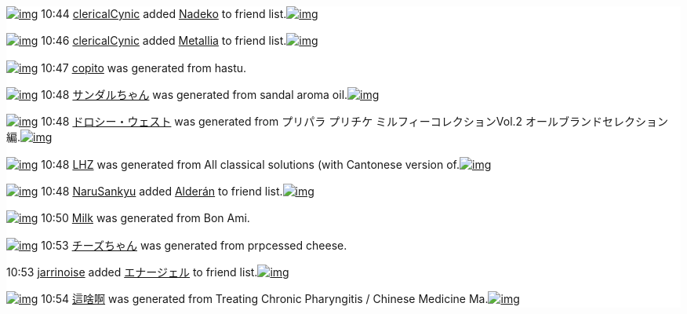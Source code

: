 [![img](http://www.deviantsart.com/tqqjqt.jpeg)](http://www.barcodekanojo.com/user/488305/clericalCynic) 10:44 [clericalCynic](http://www.barcodekanojo.com/user/488305/clericalCynic) added [Nadeko](http://www.barcodekanojo.com/kanojo/2401908/Nadeko) to friend list.[![img](http://www.deviantsart.com/2105h4o.png)](http://www.barcodekanojo.com/kanojo/2401908/Nadeko)

[![img](http://www.deviantsart.com/tqqjqt.jpeg)](http://www.barcodekanojo.com/user/488305/clericalCynic) 10:46 [clericalCynic](http://www.barcodekanojo.com/user/488305/clericalCynic) added [Metallia](http://www.barcodekanojo.com/kanojo/2860307/Metallia) to friend list.[![img](http://www.deviantsart.com/341bqg6.png)](http://www.barcodekanojo.com/kanojo/2860307/Metallia)

[![img](http://www.deviantsart.com/ud37h4.png)](http://www.barcodekanojo.com/kanojo/3148017/copito) 10:47 [copito](http://www.barcodekanojo.com/kanojo/3148017/copito) was generated from hastu.

[![img](http://www.deviantsart.com/2us7fcm.png)](http://www.barcodekanojo.com/kanojo/3148018/%E3%82%B5%E3%83%B3%E3%83%80%E3%83%AB%E3%81%A1%E3%82%83%E3%82%93) 10:48 [サンダルちゃん](http://www.barcodekanojo.com/kanojo/3148018/%E3%82%B5%E3%83%B3%E3%83%80%E3%83%AB%E3%81%A1%E3%82%83%E3%82%93) was generated from sandal aroma oil.[![img](http://www.deviantsart.com/184j2os.jpeg)](http://www.barcodekanojo.com/product_images/barcode/5934237/1412300827/sandal%20aroma%20oil.jpg)

[![img](http://www.deviantsart.com/1i66inf.png)](http://www.barcodekanojo.com/kanojo/3148019/%E3%83%89%E3%83%AD%E3%82%B7%E3%83%BC%E3%83%BB%E3%82%A6%E3%82%A7%E3%82%B9%E3%83%88) 10:48 [ドロシー・ウェスト](http://www.barcodekanojo.com/kanojo/3148019/%E3%83%89%E3%83%AD%E3%82%B7%E3%83%BC%E3%83%BB%E3%82%A6%E3%82%A7%E3%82%B9%E3%83%88) was generated from プリパラ プリチケ ミルフィーコレクションVol.2 オールブランドセレクション編.[![img](http://www.deviantsart.com/342lu2q.jpeg)](http://www.barcodekanojo.com/product_images/barcode/5934238/1412300848/%E3%83%97%E3%83%AA%E3%83%91%E3%83%A9%20%E3%83%97%E3%83%AA%E3%83%81%E3%82%B1%20%E3%83%9F%E3%83%AB%E3%83%95%E3%82%A3%E3%83%BC%E3%82%B3%E3%83%AC%E3%82%AF%E3%82%B7%E3%83%A7%E3%83%B3Vol.2%20%E3%82%AA%E3%83%BC%E3%83%AB%E3%83%96%E3%83%A9%E3%83%B3%E3%83%89%E3%82%BB%E3%83%AC%E3%82%AF%E3%82%B7%E3%83%A7%E3%83%B3%E7%B7%A8.jpg)

[![img](http://www.deviantsart.com/36ohvg9.png)](http://www.barcodekanojo.com/kanojo/3148020/LHZ) 10:48 [LHZ](http://www.barcodekanojo.com/kanojo/3148020/LHZ) was generated from All classical solutions (with Cantonese version of.[![img](http://www.deviantsart.com/39djbna.jpeg)](http://www.barcodekanojo.com/product_images/barcode/5934239/1412300850/All%20classical%20solutions%20%28with%20Cantonese%20version%20of.jpg)

[![img](http://www.deviantsart.com/38nbt8v.jpeg)](http://www.barcodekanojo.com/user/489984/NaruSankyu) 10:48 [NaruSankyu](http://www.barcodekanojo.com/user/489984/NaruSankyu) added [Alderán](http://www.barcodekanojo.com/kanojo/2891332/Alder%C3%A1n) to friend list.[![img](http://www.deviantsart.com/1t3ud82.png)](http://www.barcodekanojo.com/kanojo/2891332/Alder%C3%A1n)

[![img](http://www.deviantsart.com/1usj6g0.png)](http://www.barcodekanojo.com/kanojo/3148021/Milk) 10:50 [Milk](http://www.barcodekanojo.com/kanojo/3148021/Milk) was generated from Bon Ami.

[![img](http://www.deviantsart.com/1eo3ov9.png)](http://www.barcodekanojo.com/kanojo/3148022/%E3%83%81%E3%83%BC%E3%82%BA%E3%81%A1%E3%82%83%E3%82%93) 10:53 [チーズちゃん](http://www.barcodekanojo.com/kanojo/3148022/%E3%83%81%E3%83%BC%E3%82%BA%E3%81%A1%E3%82%83%E3%82%93) was generated from prpcessed cheese.

10:53 [jarrinoise](http://www.barcodekanojo.com/user/489794/jarrinoise) added [エナージェル](http://www.barcodekanojo.com/kanojo/76831/%E3%82%A8%E3%83%8A%E3%83%BC%E3%82%B8%E3%82%A7%E3%83%AB) to friend list.[![img](http://www.deviantsart.com/2b1et0j.png)](http://www.barcodekanojo.com/kanojo/76831/%E3%82%A8%E3%83%8A%E3%83%BC%E3%82%B8%E3%82%A7%E3%83%AB)

[![img](http://www.deviantsart.com/jh3lvu.png)](http://www.barcodekanojo.com/kanojo/3148023/%E9%80%99%E5%95%A5%E5%95%8A) 10:54 [這啥啊](http://www.barcodekanojo.com/kanojo/3148023/%E9%80%99%E5%95%A5%E5%95%8A) was generated from Treating Chronic Pharyngitis / Chinese Medicine Ma.[![img](http://www.deviantsart.com/35rojg6.jpeg)](http://www.barcodekanojo.com/product_images/barcode/5934244/1412301187/50x50xTreating,P20Chronic,P20Pharyngitis,P20,P2F,P20Chinese,P20Medicine,P20Ma.jpg,qw=88,ah=88.pagespeed.ic.-w0a2GYxxk.jpg)
